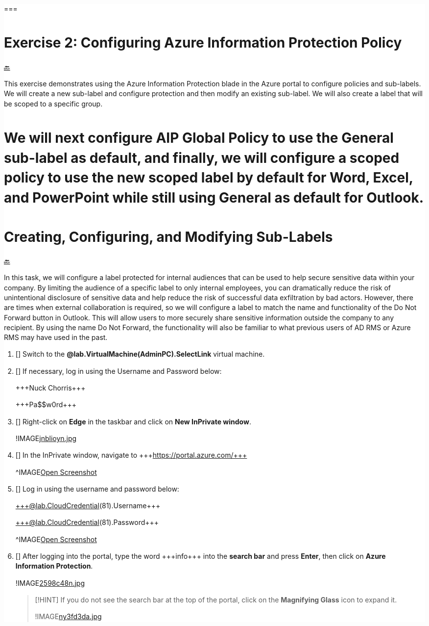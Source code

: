 ===

# Exercise 2: Configuring Azure Information Protection Policy
[🔙](#azure-information-protection)

This exercise demonstrates using the Azure Information Protection blade in the Azure portal to configure policies and sub-labels.  We will create a new sub-label and configure protection and then modify an existing sub-label.  We will also create a label that will be scoped to a specific group.  

We will next configure AIP Global Policy to use the General sub-label as default, and finally, we will configure a scoped policy to use the new scoped label by default for Word, Excel, and PowerPoint while still using General as default for Outlook.
===
# Creating, Configuring, and Modifying Sub-Labels
[🔙](#azure-information-protection)

In this task, we will configure a label protected for internal audiences that can be used to help secure sensitive data within your company.  By limiting the audience of a specific label to only internal employees, you can dramatically reduce the risk of unintentional disclosure of sensitive data and help reduce the risk of successful data exfiltration by bad actors.  However, there are times when external collaboration is required, so we will configure a label to match the name and functionality of the Do Not Forward button in Outlook.  This will allow users to more securely share sensitive information outside the company to any recipient.  By using the name Do Not Forward, the functionality will also be familiar to what previous users of AD RMS or Azure RMS may have used in the past.

1. [] Switch to the **@lab.VirtualMachine(AdminPC).SelectLink** virtual machine.

1. [] If necessary, log in using the Username and Password below:

	+++Nuck Chorris+++

	+++Pa$$w0rd+++

1. [] Right-click on **Edge** in the taskbar and click on **New InPrivate window**.
	
	!IMAGE[jnblioyn.jpg](https://github.com/kemckinnmsft/AIPLAB/blob/master/Content/jnblioyn.jpg)
	
1. [] In the InPrivate window, navigate to +++https://portal.azure.com/+++
	
	^IMAGE[Open Screenshot](cznh7i2b.jpg)

1. [] Log in using the username and password below:
	
	+++@lab.CloudCredential(81).Username+++ 
	
	+++@lab.CloudCredential(81).Password+++

	^IMAGE[Open Screenshot](gerhxqeq.jpg)

1. [] After logging into the portal, type the word +++info+++ into the **search bar** and press **Enter**, then click on **Azure Information Protection**. 

	!IMAGE[2598c48n.jpg](https://github.com/kemckinnmsft/AIPLAB/blob/master/Content/2598c48n.jpg)
	
	> [!HINT] If you do not see the search bar at the top of the portal, click on the **Magnifying Glass** icon to expand it.
	>
	> !IMAGE[ny3fd3da.jpg](https://github.com/kemckinnmsft/AIPLAB/blob/master/Content/ny3fd3da.jpg)
